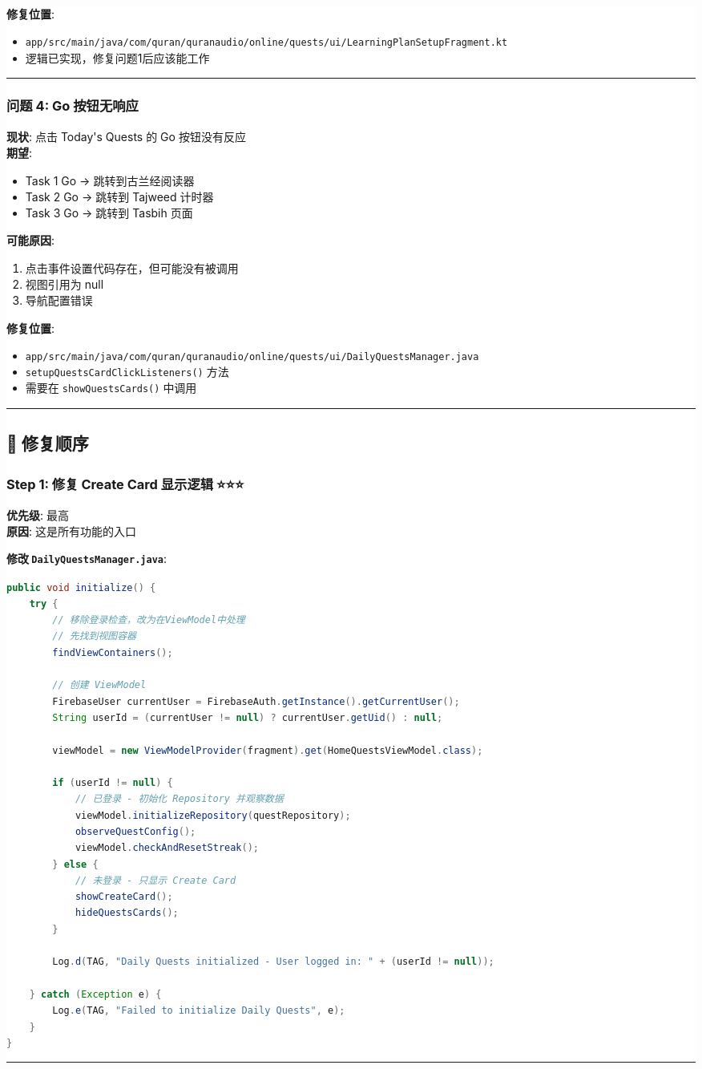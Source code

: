 **修复位置**:
- `app/src/main/java/com/quran/quranaudio/online/quests/ui/LearningPlanSetupFragment.kt`
- 逻辑已实现，修复问题1后应该能工作

---

### 问题 4: Go 按钮无响应
**现状**: 点击 Today's Quests 的 Go 按钮没有反应  
**期望**: 
- Task 1 Go → 跳转到古兰经阅读器
- Task 2 Go → 跳转到 Tajweed 计时器
- Task 3 Go → 跳转到 Tasbih 页面

**可能原因**:
1. 点击事件设置代码存在，但可能没有被调用
2. 视图引用为 null
3. 导航配置错误

**修复位置**:
- `app/src/main/java/com/quran/quranaudio/online/quests/ui/DailyQuestsManager.java`
- `setupQuestsCardClickListeners()` 方法
- 需要在 `showQuestsCards()` 中调用

---

## 🔧 修复顺序

### Step 1: 修复 Create Card 显示逻辑 ⭐⭐⭐
**优先级**: 最高  
**原因**: 这是所有功能的入口

**修改 `DailyQuestsManager.java`**:
```java
public void initialize() {
    try {
        // 移除登录检查，改为在ViewModel中处理
        // 先找到视图容器
        findViewContainers();
        
        // 创建 ViewModel
        FirebaseUser currentUser = FirebaseAuth.getInstance().getCurrentUser();
        String userId = (currentUser != null) ? currentUser.getUid() : null;
        
        viewModel = new ViewModelProvider(fragment).get(HomeQuestsViewModel.class);
        
        if (userId != null) {
            // 已登录 - 初始化 Repository 并观察数据
            viewModel.initializeRepository(questRepository);
            observeQuestConfig();
            viewModel.checkAndResetStreak();
        } else {
            // 未登录 - 只显示 Create Card
            showCreateCard();
            hideQuestsCards();
        }
        
        Log.d(TAG, "Daily Quests initialized - User logged in: " + (userId != null));
        
    } catch (Exception e) {
        Log.e(TAG, "Failed to initialize Daily Quests", e);
    }
}
```

---